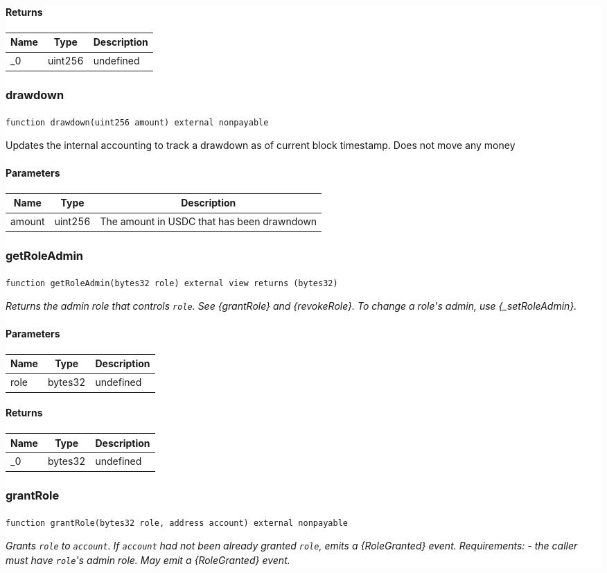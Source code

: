 #### Returns

| Name | Type | Description |
|---|---|---|
| _0 | uint256 | undefined |

### drawdown

```solidity
function drawdown(uint256 amount) external nonpayable
```

Updates the internal accounting to track a drawdown as of current block timestamp. Does not move any money



#### Parameters

| Name | Type | Description |
|---|---|---|
| amount | uint256 | The amount in USDC that has been drawndown |

### getRoleAdmin

```solidity
function getRoleAdmin(bytes32 role) external view returns (bytes32)
```



*Returns the admin role that controls `role`. See {grantRole} and {revokeRole}. To change a role&#39;s admin, use {_setRoleAdmin}.*

#### Parameters

| Name | Type | Description |
|---|---|---|
| role | bytes32 | undefined |

#### Returns

| Name | Type | Description |
|---|---|---|
| _0 | bytes32 | undefined |

### grantRole

```solidity
function grantRole(bytes32 role, address account) external nonpayable
```



*Grants `role` to `account`. If `account` had not been already granted `role`, emits a {RoleGranted} event. Requirements: - the caller must have ``role``&#39;s admin role. May emit a {RoleGranted} event.*
